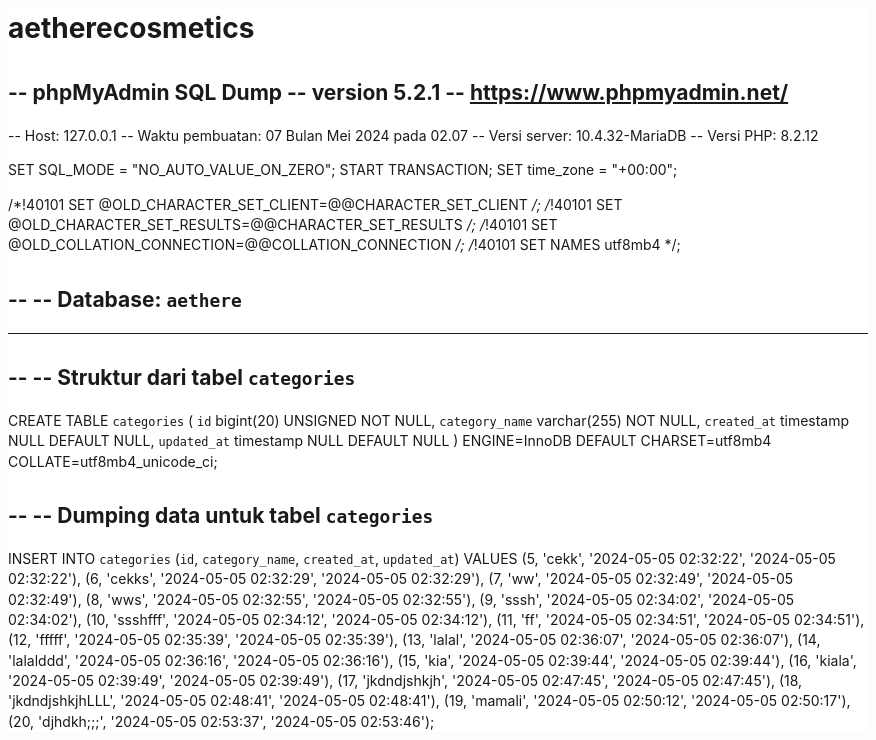 # aetherecosmetics
-- phpMyAdmin SQL Dump
-- version 5.2.1
-- https://www.phpmyadmin.net/
--
-- Host: 127.0.0.1
-- Waktu pembuatan: 07 Bulan Mei 2024 pada 02.07
-- Versi server: 10.4.32-MariaDB
-- Versi PHP: 8.2.12

SET SQL_MODE = "NO_AUTO_VALUE_ON_ZERO";
START TRANSACTION;
SET time_zone = "+00:00";


/*!40101 SET @OLD_CHARACTER_SET_CLIENT=@@CHARACTER_SET_CLIENT */;
/*!40101 SET @OLD_CHARACTER_SET_RESULTS=@@CHARACTER_SET_RESULTS */;
/*!40101 SET @OLD_COLLATION_CONNECTION=@@COLLATION_CONNECTION */;
/*!40101 SET NAMES utf8mb4 */;

--
-- Database: `aethere`
--

-- --------------------------------------------------------

--
-- Struktur dari tabel `categories`
--

CREATE TABLE `categories` (
  `id` bigint(20) UNSIGNED NOT NULL,
  `category_name` varchar(255) NOT NULL,
  `created_at` timestamp NULL DEFAULT NULL,
  `updated_at` timestamp NULL DEFAULT NULL
) ENGINE=InnoDB DEFAULT CHARSET=utf8mb4 COLLATE=utf8mb4_unicode_ci;

--
-- Dumping data untuk tabel `categories`
--

INSERT INTO `categories` (`id`, `category_name`, `created_at`, `updated_at`) VALUES
(5, 'cekk', '2024-05-05 02:32:22', '2024-05-05 02:32:22'),
(6, 'cekks', '2024-05-05 02:32:29', '2024-05-05 02:32:29'),
(7, 'ww', '2024-05-05 02:32:49', '2024-05-05 02:32:49'),
(8, 'wws', '2024-05-05 02:32:55', '2024-05-05 02:32:55'),
(9, 'sssh', '2024-05-05 02:34:02', '2024-05-05 02:34:02'),
(10, 'ssshfff', '2024-05-05 02:34:12', '2024-05-05 02:34:12'),
(11, 'ff', '2024-05-05 02:34:51', '2024-05-05 02:34:51'),
(12, 'fffff', '2024-05-05 02:35:39', '2024-05-05 02:35:39'),
(13, 'lalal', '2024-05-05 02:36:07', '2024-05-05 02:36:07'),
(14, 'lalalddd', '2024-05-05 02:36:16', '2024-05-05 02:36:16'),
(15, 'kia', '2024-05-05 02:39:44', '2024-05-05 02:39:44'),
(16, 'kiala', '2024-05-05 02:39:49', '2024-05-05 02:39:49'),
(17, 'jkdndjshkjh', '2024-05-05 02:47:45', '2024-05-05 02:47:45'),
(18, 'jkdndjshkjhLLL', '2024-05-05 02:48:41', '2024-05-05 02:48:41'),
(19, 'mamali', '2024-05-05 02:50:12', '2024-05-05 02:50:17'),
(20, 'djhdkh;;;', '2024-05-05 02:53:37', '2024-05-05 02:53:46');
